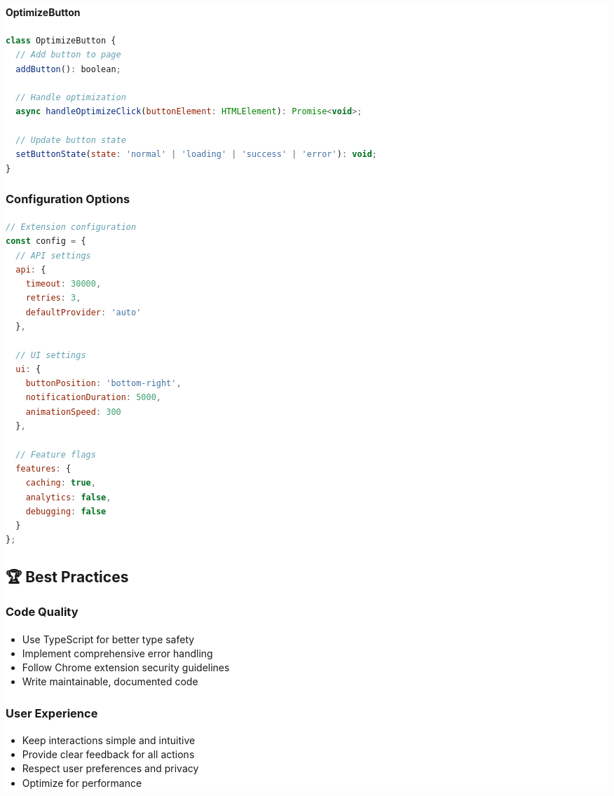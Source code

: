#### OptimizeButton
```javascript
class OptimizeButton {
  // Add button to page
  addButton(): boolean;
  
  // Handle optimization
  async handleOptimizeClick(buttonElement: HTMLElement): Promise<void>;
  
  // Update button state
  setButtonState(state: 'normal' | 'loading' | 'success' | 'error'): void;
}
```

### Configuration Options

```javascript
// Extension configuration
const config = {
  // API settings
  api: {
    timeout: 30000,
    retries: 3,
    defaultProvider: 'auto'
  },
  
  // UI settings
  ui: {
    buttonPosition: 'bottom-right',
    notificationDuration: 5000,
    animationSpeed: 300
  },
  
  // Feature flags
  features: {
    caching: true,
    analytics: false,
    debugging: false
  }
};
```

## 🏆 Best Practices

### Code Quality
- Use TypeScript for better type safety
- Implement comprehensive error handling
- Follow Chrome extension security guidelines
- Write maintainable, documented code

### User Experience
- Keep interactions simple and intuitive
- Provide clear feedback for all actions
- Respect user preferences and privacy
- Optimize for performance
